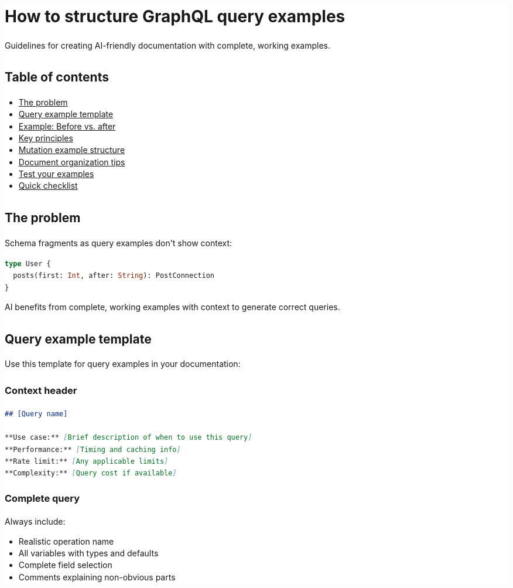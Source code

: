 # How to structure GraphQL query examples

Guidelines for creating AI-friendly documentation with complete, working examples.

## Table of contents

- [The problem](#the-problem)
- [Query example template](#query-example-template)
- [Example: Before vs. after](#example-before-vs-after)
- [Key principles](#key-principles)
- [Mutation example structure](#mutation-example-structure)
- [Document organization tips](#document-organization-tips)
- [Test your examples](#test-your-examples)
- [Quick checklist](#quick-checklist)

## The problem

Schema fragments as query examples don't show context:

```graphql
type User {
  posts(first: Int, after: String): PostConnection
}
```

AI benefits from complete, working examples with context to generate correct
queries.

## Query example template

Use this template for query examples in your documentation:

### Context header

```markdown
## [Query name]

**Use case:** [Brief description of when to use this query]
**Performance:** [Timing and caching info]  
**Rate limit:** [Any applicable limits]
**Complexity:** [Query cost if available]
```

### Complete query

Always include:

- Realistic operation name
- All variables with types and defaults
- Complete field selection
- Comments explaining non-obvious parts
